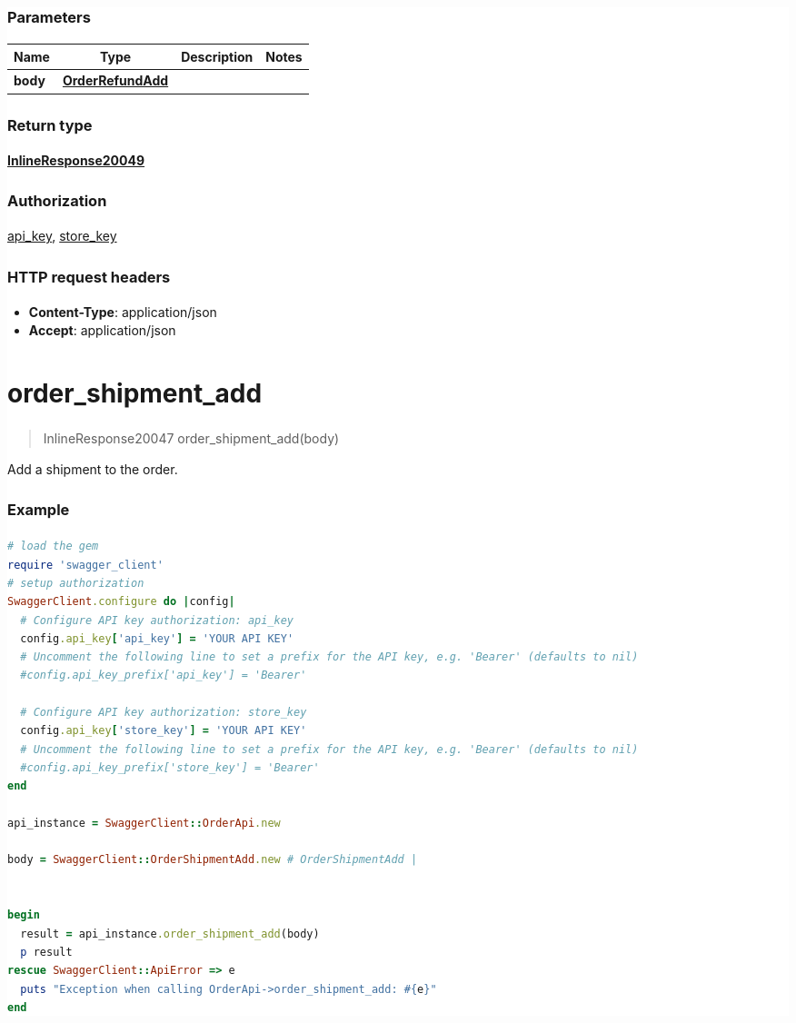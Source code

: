 ### Parameters

Name | Type | Description  | Notes
------------- | ------------- | ------------- | -------------
 **body** | [**OrderRefundAdd**](OrderRefundAdd.md)|  | 

### Return type

[**InlineResponse20049**](InlineResponse20049.md)

### Authorization

[api_key](../README.md#api_key), [store_key](../README.md#store_key)

### HTTP request headers

 - **Content-Type**: application/json
 - **Accept**: application/json



# **order_shipment_add**
> InlineResponse20047 order_shipment_add(body)



Add a shipment to the order.

### Example
```ruby
# load the gem
require 'swagger_client'
# setup authorization
SwaggerClient.configure do |config|
  # Configure API key authorization: api_key
  config.api_key['api_key'] = 'YOUR API KEY'
  # Uncomment the following line to set a prefix for the API key, e.g. 'Bearer' (defaults to nil)
  #config.api_key_prefix['api_key'] = 'Bearer'

  # Configure API key authorization: store_key
  config.api_key['store_key'] = 'YOUR API KEY'
  # Uncomment the following line to set a prefix for the API key, e.g. 'Bearer' (defaults to nil)
  #config.api_key_prefix['store_key'] = 'Bearer'
end

api_instance = SwaggerClient::OrderApi.new

body = SwaggerClient::OrderShipmentAdd.new # OrderShipmentAdd | 


begin
  result = api_instance.order_shipment_add(body)
  p result
rescue SwaggerClient::ApiError => e
  puts "Exception when calling OrderApi->order_shipment_add: #{e}"
end
```
